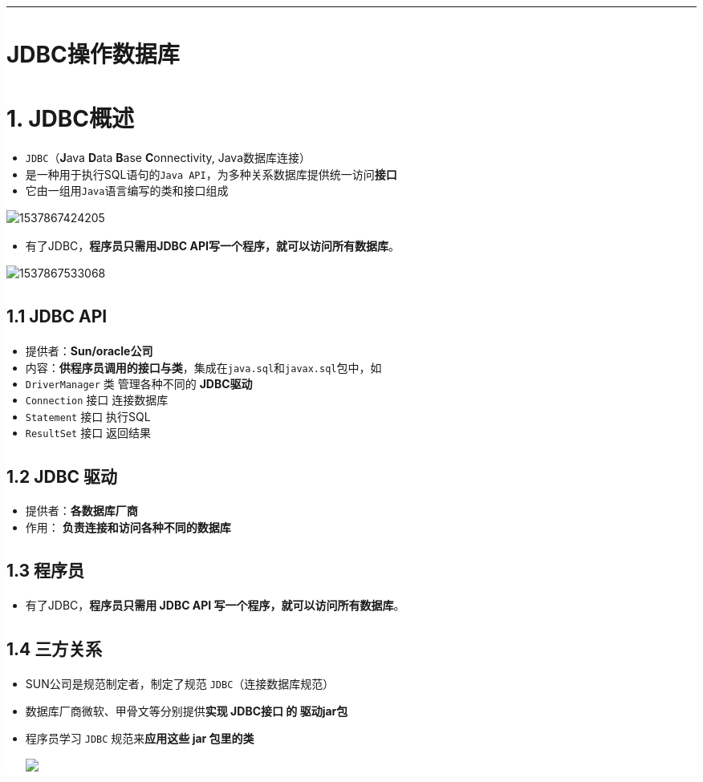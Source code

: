 

---

# JDBC操作数据库



# 1. JDBC概述

-  `JDBC`（**J**ava **D**ata **B**ase **C**onnectivity,  Java数据库连接）
-  是一种用于执行SQL语句的`Java API`，为多种关系数据库提供统一访问**接口**
-  它由一组用`Java`语言编写的类和接口组成

![1537867424205](https://cdn.jsdelivr.net/gh/lizhangjie316/img/2020/20200826103609.png)

- 有了JDBC，**程序员只需用JDBC API写一个程序，就可以访问所有数据库**。

![1537867533068](https://cdn.jsdelivr.net/gh/lizhangjie316/img/2020/20200826103655.png)

## 1.1 JDBC API

- 提供者：**Sun/oracle公司**
- 内容：**供程序员调用的接口与类**，集成在`java.sql`和`javax.sql`包中，如
- `DriverManager` 类   管理各种不同的 **JDBC驱动**
- `Connection` 接口     连接数据库
- `Statement` 接口      执行SQL
- `ResultSet` 接口       返回结果



## 1.2 JDBC 驱动

- 提供者：**各数据库厂商**
- 作用：  **负责连接和访问各种不同的数据库**



## 1.3 程序员

- 有了JDBC，**程序员只需用 JDBC API 写一个程序，就可以访问所有数据库**。

## 1.4 三方关系

- SUN公司是规范制定者，制定了规范 `JDBC`（连接数据库规范）

- 数据库厂商微软、甲骨文等分别提供**实现 JDBC接口 的 驱动jar包**

- 程序员学习 `JDBC` 规范来**应用这些 jar 包里的类**

  ![](https://cdn.jsdelivr.net/gh/lizhangjie316/img/2020/20200829082804.png)


